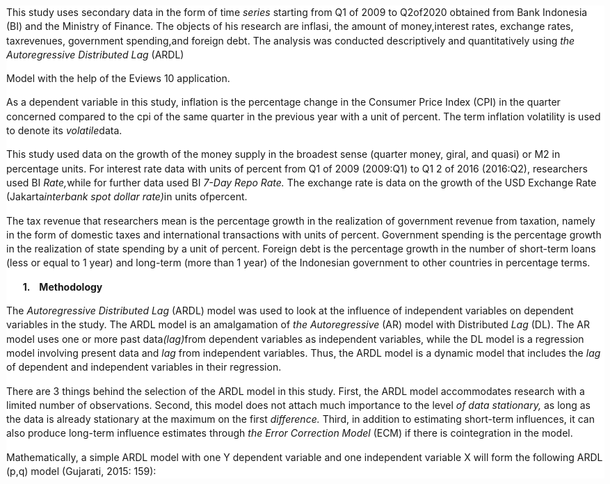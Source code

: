 <p><span class="font16">This study uses secondary data in the form of </span><span class="font11">time </span><span class="font16" style="font-style:italic;">series</span><span class="font16"> starting from Q1 of 2009 to Q2</span><span class="font11">of</span><span class="font16">2020 </span><span class="font11">obtained from Bank </span><span class="font16">Indonesia (BI) and the Ministry </span><span class="font12">of Finance. The objects </span><span class="font11">of his research are </span><span class="font12">inflasi, the amount of money,interest rates, exchange rates, </span><span class="font11">tax</span><span class="font16">revenues, government spending,and </span><span class="font12">foreign debt. The analysis was conducted descriptively and quantitatively using </span><span class="font12" style="font-style:italic;">the Autoregressive Distributed Lag</span><span class="font12"> (ARDL)</span></p>
<p><span class="font12">Model with the help of the Eviews 10 application.</span></p>
<p><span class="font12">As a dependent variable in this study, inflation is the percentage change in the Consumer Price Index (CPI) in the quarter concerned compared to the cpi of the same quarter in the previous year with a unit of percent. The term inflation volatility is used to denote its </span><span class="font12" style="font-style:italic;">volatile</span><span class="font12">data.</span></p>
<p><span class="font12">This study used data on the growth of the money supply in the broadest sense (quarter money, giral, and quasi) or M2 in percentage units. For interest rate data with units of percent from Q1 of 2009 (2009:Q1) to Q1 2 of 2016 (2016:Q2), researchers used BI </span><span class="font12" style="font-style:italic;">Rate,</span><span class="font12">while for further data used BI </span><span class="font12" style="font-style:italic;">7-Day Repo Rate.</span><span class="font12"> The exchange rate is data on the growth of the USD Exchange Rate (Jakarta</span><span class="font12" style="font-style:italic;">interbank spot dollar rate)</span><span class="font11">in units of</span><span class="font12">percent.</span></p>
<p><span class="font12">The tax revenue that researchers mean is the percentage growth in the realization of government revenue from taxation, namely in the form of domestic taxes and international transactions with units of percent. Government spending is the percentage growth in the realization of state spending by a unit of percent. Foreign debt is the percentage growth in the number of short-term loans (less or equal to 1 year) and long-term (more than 1 year) of the Indonesian government to other countries in percentage terms.</span></p>
<ul style="list-style:none;"><li>
<p><span class="font21" style="font-weight:bold;">1.</span><span class="font12" style="font-weight:bold;"> &nbsp;&nbsp;&nbsp;Methodology</span></p></li></ul>
<p><span class="font12">The </span><span class="font12" style="font-style:italic;">Autoregressive Distributed Lag</span><span class="font12"> (ARDL) model was used to look at the influence of independent variables on dependent variables in the study. The ARDL model is an amalgamation of </span><span class="font12" style="font-style:italic;">the Autoregressive</span><span class="font12"> (AR) </span><span class="font11">model with Distributed </span><span class="font12" style="font-style:italic;">Lag</span><span class="font12"> (DL). The AR model uses one or more past data</span><span class="font12" style="font-style:italic;">(lag)</span><span class="font12">from dependent variables as independent variables, while the DL model is a regression model involving present data and </span><span class="font12" style="font-style:italic;">lag</span><span class="font11"> from </span><span class="font12">independent variables. Thus, the ARDL model is a dynamic model that includes </span><span class="font11">the </span><span class="font12" style="font-style:italic;">lag</span><span class="font11"> of dependent and </span><span class="font12">independent variables in their regression.</span></p>
<p><span class="font12">There are 3 things behind the selection of the ARDL model in this study. First, the ARDL model accommodates research with a limited number of observations. Second, this model does not attach much importance to the level </span><span class="font12" style="font-style:italic;">of data stationary,</span><span class="font12"> as long as the data is already stationary at the maximum on </span><span class="font11">the first </span><span class="font12" style="font-style:italic;">difference.</span><span class="font12"> Third, in addition to estimating short-term influences, it can also produce long-term influence estimates through </span><span class="font12" style="font-style:italic;">the Error Correction Model</span><span class="font12"> (ECM) if there is cointegration in the model.</span></p>
<p><span class="font12">Mathematically, a simple ARDL model with one Y dependent variable and one independent variable X will form the following ARDL (p,q) model (Gujarati, 2015: 159):</span></p>